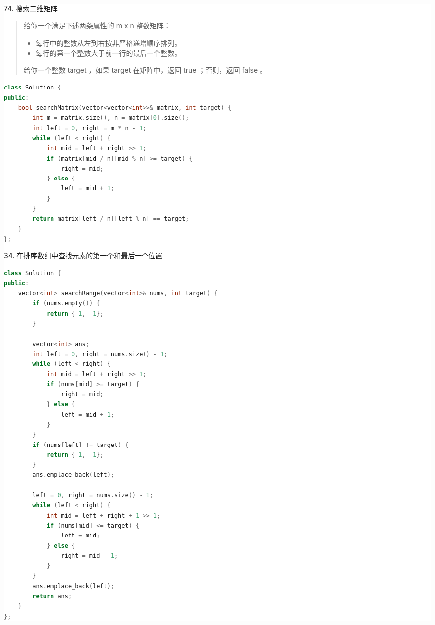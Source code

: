 [74. 搜索二维矩阵](https://leetcode-cn.com/problems/search-a-2d-matrix/)
> 给你一个满足下述两条属性的 m x n 整数矩阵：  
> - 每行中的整数从左到右按非严格递增顺序排列。  
> - 每行的第一个整数大于前一行的最后一个整数。  
> 
> 给你一个整数 target ，如果 target 在矩阵中，返回 true ；否则，返回 false 。
```c++
class Solution {
public:
    bool searchMatrix(vector<vector<int>>& matrix, int target) {
        int m = matrix.size(), n = matrix[0].size();
        int left = 0, right = m * n - 1;
        while (left < right) {
            int mid = left + right >> 1;
            if (matrix[mid / n][mid % n] >= target) {
                right = mid;
            } else {
                left = mid + 1;
            }
        }
        return matrix[left / n][left % n] == target;
    }
};
```

[34. 在排序数组中查找元素的第一个和最后一个位置](https://leetcode-cn.com/problems/find-first-and-last-position-of-element-in-sorted-array/)
```c++
class Solution {
public:
    vector<int> searchRange(vector<int>& nums, int target) {
        if (nums.empty()) {
            return {-1, -1};
        }

        vector<int> ans;
        int left = 0, right = nums.size() - 1;
        while (left < right) {
            int mid = left + right >> 1;
            if (nums[mid] >= target) {
                right = mid;
            } else {
                left = mid + 1;
            }
        }
        if (nums[left] != target) {
            return {-1, -1};
        }
        ans.emplace_back(left);

        left = 0, right = nums.size() - 1;
        while (left < right) {
            int mid = left + right + 1 >> 1;
            if (nums[mid] <= target) {
                left = mid;
            } else {
                right = mid - 1;
            }
        }
        ans.emplace_back(left);
        return ans;
    }
};
```
